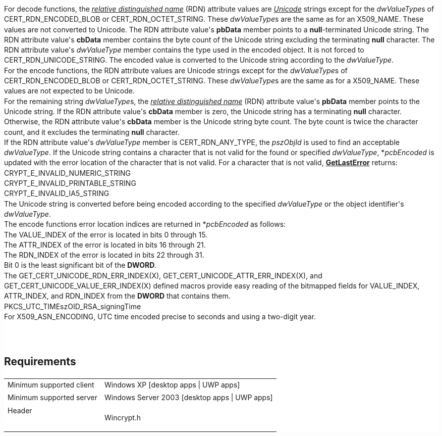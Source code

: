 <td>For decode functions, the <a href="https://docs.microsoft.com/windows/desktop/SecGloss/r-gly"><em>relative distinguished name</em></a> (RDN) attribute values are <a href="https://docs.microsoft.com/windows/desktop/SecGloss/u-gly"><em>Unicode</em></a> strings except for the <em>dwValueType</em>s of CERT_RDN_ENCODED_BLOB or CERT_RDN_OCTET_STRING. These <em>dwValueType</em>s are the same as for an X509_NAME. These values are not converted to Unicode. The RDN attribute value's <strong>pbData</strong> member points to a <strong>null</strong>-terminated Unicode string. The RDN attribute value's <strong>cbData</strong> member contains the byte count of the Unicode string excluding the terminating <strong>null</strong> character. The RDN attribute value's <em>dwValueType</em> member contains the type used in the encoded object. It is not forced to CERT_RDN_UNICODE_STRING. The encoded value is converted to the Unicode string according to the <em>dwValueType</em>.<br/> For the encode functions, the RDN attribute values are Unicode strings except for the <em>dwValueType</em>s of CERT_RDN_ENCODED_BLOB or CERT_RDN_OCTET_STRING. These <em>dwValueType</em>s are the same as for a X509_NAME. These values are not expected to be Unicode.<br/> For the remaining string <em>dwValueType</em>s, the <a href="https://docs.microsoft.com/windows/desktop/SecGloss/r-gly"><em>relative distinguished name</em></a> (RDN) attribute value's <strong>pbData</strong> member points to the Unicode string. If the RDN attribute value's <strong>cbData</strong> member is zero, the Unicode string has a terminating <strong>null</strong> character. Otherwise, the RDN attribute value's <strong>cbData</strong> member is the Unicode string byte count. The byte count is twice the character count, and it excludes the terminating <strong>null</strong> character.<br/> If the RDN attribute value's <em>dwValueType</em> member is CERT_RDN_ANY_TYPE, the <em>pszObjId</em> is used to find an acceptable <em>dwValueType</em>. If the Unicode string contains a character that is not valid for the found or specified <em>dwValueType</em>, *<em>pcbEncoded</em> is updated with the error location of the character that is not valid. For a character that is not valid, <a href="https://docs.microsoft.com/windows/desktop/api/errhandlingapi/nf-errhandlingapi-getlasterror"><strong>GetLastError</strong></a> returns:<br/> CRYPT_E_INVALID_NUMERIC_STRING<br/> CRYPT_E_INVALID_PRINTABLE_STRING<br/> CRYPT_E_INVALID_IA5_STRING<br/> The Unicode string is converted before being encoded according to the specified <em>dwValueType</em> or the object identifier's <em>dwValueType</em>.<br/> The encode functions error location indices are returned in *<em>pcbEncoded</em> as follows:<br/> The VALUE_INDEX of the error is located in bits 0 through 15.<br/> The ATTR_INDEX of the error is located in bits 16 through 21.<br/> The RDN_INDEX of the error is located in bits 22 through 31.<br/> Bit 0 is the least significant bit of the <strong>DWORD</strong>.<br/> The GET_CERT_UNICODE_RDN_ERR_INDEX(X), GET_CERT_UNICODE_ATTR_ERR_INDEX(X), and GET_CERT_UNICODE_VALUE_ERR_INDEX(X) defined macros provide easy reading of the bitmapped fields for VALUE_INDEX, ATTR_INDEX, and RDN_INDEX from the <strong>DWORD</strong> that contains them.<br/></td>
</tr>
<tr class="odd">
<td>PKCS_UTC_TIMEszOID_RSA_signingTime<br/></td>
<td>For X509_ASN_ENCODING, UTC time encoded precise to seconds and using a two-digit year.</td>
</tr>
</tbody>
</table>



 

## Requirements



|                                     |                                                                                       |
|-------------------------------------|---------------------------------------------------------------------------------------|
| Minimum supported client<br/> | Windows XP \[desktop apps \| UWP apps\]<br/>                                    |
| Minimum supported server<br/> | Windows Server 2003 \[desktop apps \| UWP apps\]<br/>                           |
| Header<br/>                   | <dl> <dt>Wincrypt.h</dt> </dl> |
